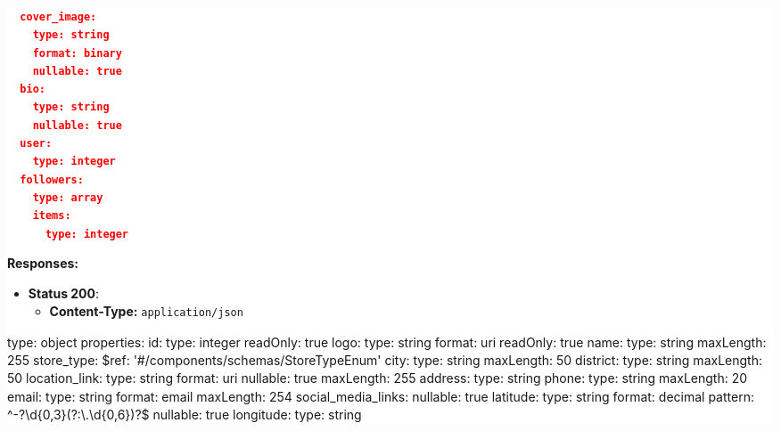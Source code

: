 ```json
  cover_image:
    type: string
    format: binary
    nullable: true
  bio:
    type: string
    nullable: true
  user:
    type: integer
  followers:
    type: array
    items:
      type: integer

```

**Responses:**
- **Status 200**: 
  - **Content-Type:** `application/json`
    ```json
type: object
properties:
  id:
    type: integer
    readOnly: true
  logo:
    type: string
    format: uri
    readOnly: true
  name:
    type: string
    maxLength: 255
  store_type:
    $ref: '#/components/schemas/StoreTypeEnum'
  city:
    type: string
    maxLength: 50
  district:
    type: string
    maxLength: 50
  location_link:
    type: string
    format: uri
    nullable: true
    maxLength: 255
  address:
    type: string
  phone:
    type: string
    maxLength: 20
  email:
    type: string
    format: email
    maxLength: 254
  social_media_links:
    nullable: true
  latitude:
    type: string
    format: decimal
    pattern: ^-?\d{0,3}(?:\.\d{0,6})?$
    nullable: true
  longitude:
    type: string